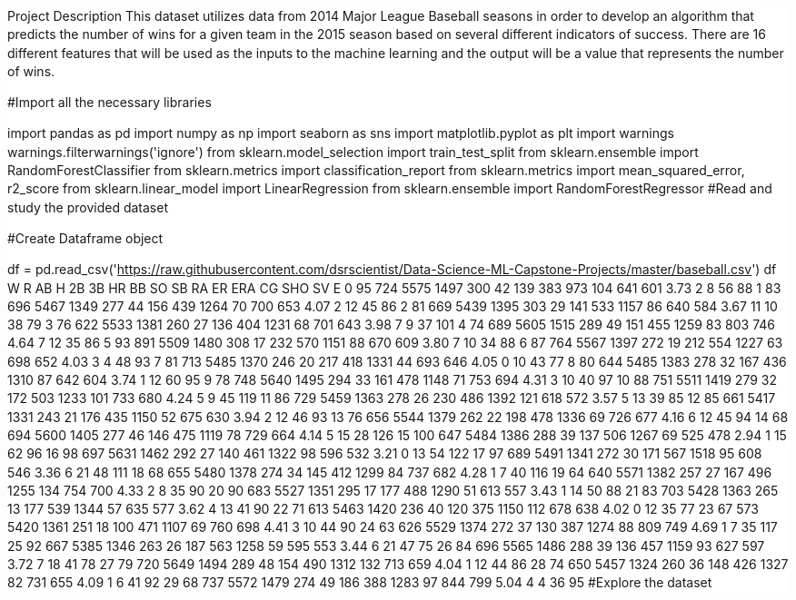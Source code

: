 Project Description This dataset utilizes data from 2014 Major League Baseball seasons in order to develop an algorithm that predicts the number of wins for a given team in the 2015 season based on several different indicators of success. There are 16 different features that will be used as the inputs to the machine learning and the output will be a value that represents the number of wins.

#Import all the necessary libraries

import pandas as pd
import numpy as np
import seaborn as sns
import matplotlib.pyplot as plt
import warnings
warnings.filterwarnings('ignore')
from sklearn.model_selection import train_test_split
from sklearn.ensemble import RandomForestClassifier
from sklearn.metrics import classification_report
from sklearn.metrics import mean_squared_error, r2_score
from sklearn.linear_model import LinearRegression
from sklearn.ensemble import RandomForestRegressor
#Read and study the provided dataset

#Create Dataframe object

df = pd.read_csv('https://raw.githubusercontent.com/dsrscientist/Data-Science-ML-Capstone-Projects/master/baseball.csv')
df
W	R	AB	H	2B	3B	HR	BB	SO	SB	RA	ER	ERA	CG	SHO	SV	E
0	95	724	5575	1497	300	42	139	383	973	104	641	601	3.73	2	8	56	88
1	83	696	5467	1349	277	44	156	439	1264	70	700	653	4.07	2	12	45	86
2	81	669	5439	1395	303	29	141	533	1157	86	640	584	3.67	11	10	38	79
3	76	622	5533	1381	260	27	136	404	1231	68	701	643	3.98	7	9	37	101
4	74	689	5605	1515	289	49	151	455	1259	83	803	746	4.64	7	12	35	86
5	93	891	5509	1480	308	17	232	570	1151	88	670	609	3.80	7	10	34	88
6	87	764	5567	1397	272	19	212	554	1227	63	698	652	4.03	3	4	48	93
7	81	713	5485	1370	246	20	217	418	1331	44	693	646	4.05	0	10	43	77
8	80	644	5485	1383	278	32	167	436	1310	87	642	604	3.74	1	12	60	95
9	78	748	5640	1495	294	33	161	478	1148	71	753	694	4.31	3	10	40	97
10	88	751	5511	1419	279	32	172	503	1233	101	733	680	4.24	5	9	45	119
11	86	729	5459	1363	278	26	230	486	1392	121	618	572	3.57	5	13	39	85
12	85	661	5417	1331	243	21	176	435	1150	52	675	630	3.94	2	12	46	93
13	76	656	5544	1379	262	22	198	478	1336	69	726	677	4.16	6	12	45	94
14	68	694	5600	1405	277	46	146	475	1119	78	729	664	4.14	5	15	28	126
15	100	647	5484	1386	288	39	137	506	1267	69	525	478	2.94	1	15	62	96
16	98	697	5631	1462	292	27	140	461	1322	98	596	532	3.21	0	13	54	122
17	97	689	5491	1341	272	30	171	567	1518	95	608	546	3.36	6	21	48	111
18	68	655	5480	1378	274	34	145	412	1299	84	737	682	4.28	1	7	40	116
19	64	640	5571	1382	257	27	167	496	1255	134	754	700	4.33	2	8	35	90
20	90	683	5527	1351	295	17	177	488	1290	51	613	557	3.43	1	14	50	88
21	83	703	5428	1363	265	13	177	539	1344	57	635	577	3.62	4	13	41	90
22	71	613	5463	1420	236	40	120	375	1150	112	678	638	4.02	0	12	35	77
23	67	573	5420	1361	251	18	100	471	1107	69	760	698	4.41	3	10	44	90
24	63	626	5529	1374	272	37	130	387	1274	88	809	749	4.69	1	7	35	117
25	92	667	5385	1346	263	26	187	563	1258	59	595	553	3.44	6	21	47	75
26	84	696	5565	1486	288	39	136	457	1159	93	627	597	3.72	7	18	41	78
27	79	720	5649	1494	289	48	154	490	1312	132	713	659	4.04	1	12	44	86
28	74	650	5457	1324	260	36	148	426	1327	82	731	655	4.09	1	6	41	92
29	68	737	5572	1479	274	49	186	388	1283	97	844	799	5.04	4	4	36	95
#Explore the dataset
